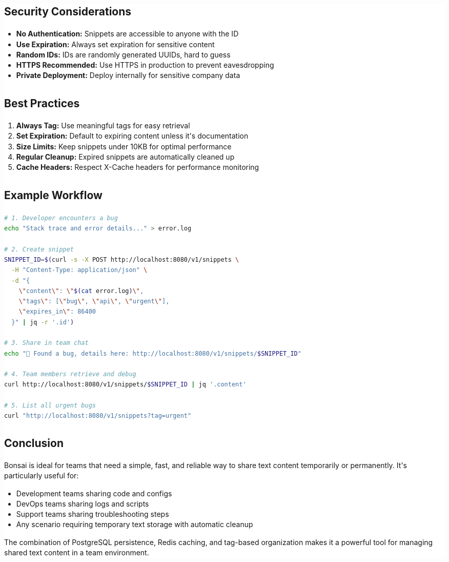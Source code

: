 ## Security Considerations

- **No Authentication:** Snippets are accessible to anyone with the ID
- **Use Expiration:** Always set expiration for sensitive content
- **Random IDs:** IDs are randomly generated UUIDs, hard to guess
- **HTTPS Recommended:** Use HTTPS in production to prevent eavesdropping
- **Private Deployment:** Deploy internally for sensitive company data

## Best Practices

1. **Always Tag:** Use meaningful tags for easy retrieval
2. **Set Expiration:** Default to expiring content unless it's documentation
3. **Size Limits:** Keep snippets under 10KB for optimal performance
4. **Regular Cleanup:** Expired snippets are automatically cleaned up
5. **Cache Headers:** Respect X-Cache headers for performance monitoring

## Example Workflow

```bash
# 1. Developer encounters a bug
echo "Stack trace and error details..." > error.log

# 2. Create snippet
SNIPPET_ID=$(curl -s -X POST http://localhost:8080/v1/snippets \
  -H "Content-Type: application/json" \
  -d "{
    \"content\": \"$(cat error.log)\",
    \"tags\": [\"bug\", \"api\", \"urgent\"],
    \"expires_in\": 86400
  }" | jq -r '.id')

# 3. Share in team chat
echo "🐛 Found a bug, details here: http://localhost:8080/v1/snippets/$SNIPPET_ID"

# 4. Team members retrieve and debug
curl http://localhost:8080/v1/snippets/$SNIPPET_ID | jq '.content'

# 5. List all urgent bugs
curl "http://localhost:8080/v1/snippets?tag=urgent"
```

## Conclusion

Bonsai is ideal for teams that need a simple, fast, and reliable way to share text content temporarily or permanently. It's particularly useful for:

- Development teams sharing code and configs
- DevOps teams sharing logs and scripts
- Support teams sharing troubleshooting steps
- Any scenario requiring temporary text storage with automatic cleanup

The combination of PostgreSQL persistence, Redis caching, and tag-based organization makes it a powerful tool for managing shared text content in a team environment.